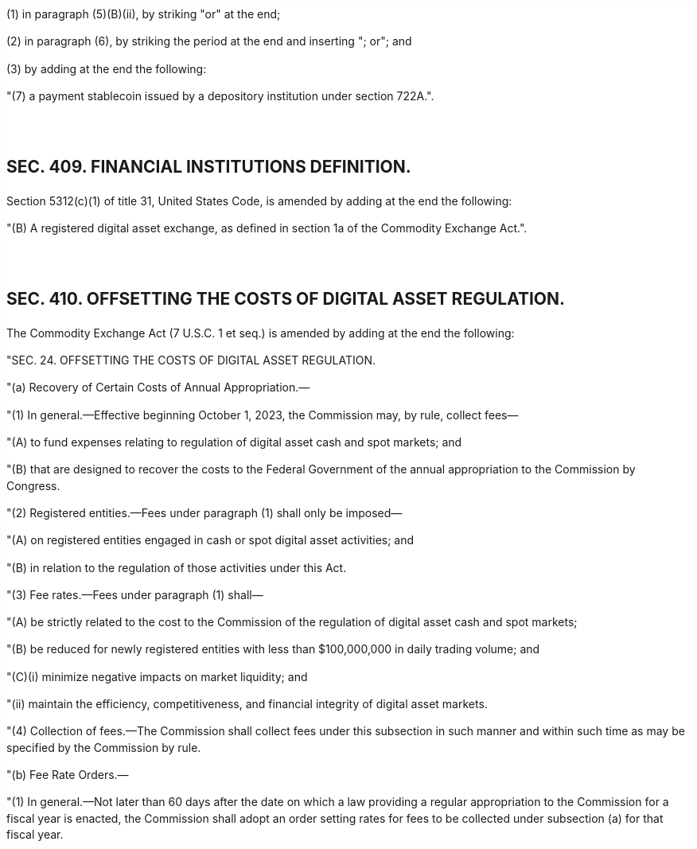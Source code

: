 (1) in paragraph (5)(B)(ii), by striking "or" at the end;

(2) in paragraph (6), by striking the period at the end and inserting "; or"; and

(3) by adding at the end the following:

"(7) a payment stablecoin issued by a depository institution under section 722A.".

&nbsp;

## SEC. 409. FINANCIAL INSTITUTIONS DEFINITION.

Section 5312(c)(1) of title 31, United States Code, is amended by adding at the end the following:

"(B) A registered digital asset exchange, as defined in section 1a of the Commodity Exchange Act.".

&nbsp;

## SEC. 410. OFFSETTING THE COSTS OF DIGITAL ASSET REGULATION.

The Commodity Exchange Act (7 U.S.C. 1 et seq.) is amended by adding at the end the following:

"SEC. 24. OFFSETTING THE COSTS OF DIGITAL ASSET REGULATION.

"(a) Recovery of Certain Costs of Annual Appropriation.—

"(1) In general.—Effective beginning October 1, 2023, the Commission may, by rule, collect fees—

"(A) to fund expenses relating to regulation of digital asset cash and spot markets; and

"(B) that are designed to recover the costs to the Federal Government of the annual appropriation to the Commission by Congress.

"(2) Registered entities.—Fees under paragraph (1) shall only be imposed—

"(A) on registered entities engaged in cash or spot digital asset activities; and

"(B) in relation to the regulation of those activities under this Act.

"(3) Fee rates.—Fees under paragraph (1) shall—

"(A) be strictly related to the cost to the Commission of the regulation of digital asset cash and spot markets;

"(B) be reduced for newly registered entities with less than $100,000,000 in daily trading volume; and

"(C)(i) minimize negative impacts on market liquidity; and

"(ii) maintain the efficiency, competitiveness, and financial integrity of digital asset markets.

"(4) Collection of fees.—The Commission shall collect fees under this subsection in such manner and within such time as may be specified by the Commission by rule.

"(b) Fee Rate Orders.—

"(1) In general.—Not later than 60 days after the date on which a law providing a regular appropriation to the Commission for a fiscal year is enacted, the Commission shall adopt an order setting rates for fees to be collected under subsection (a) for that fiscal year.
